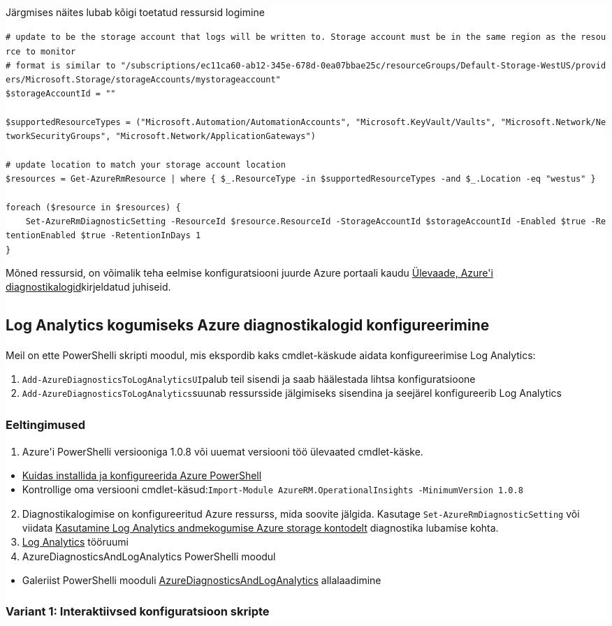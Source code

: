 Järgmises näites lubab kõigi toetatud ressursid logimine

```
# update to be the storage account that logs will be written to. Storage account must be in the same region as the resource to monitor
# format is similar to "/subscriptions/ec11ca60-ab12-345e-678d-0ea07bbae25c/resourceGroups/Default-Storage-WestUS/providers/Microsoft.Storage/storageAccounts/mystorageaccount"
$storageAccountId = ""

$supportedResourceTypes = ("Microsoft.Automation/AutomationAccounts", "Microsoft.KeyVault/Vaults", "Microsoft.Network/NetworkSecurityGroups", "Microsoft.Network/ApplicationGateways")

# update location to match your storage account location
$resources = Get-AzureRmResource | where { $_.ResourceType -in $supportedResourceTypes -and $_.Location -eq "westus" }

foreach ($resource in $resources) {
    Set-AzureRmDiagnosticSetting -ResourceId $resource.ResourceId -StorageAccountId $storageAccountId -Enabled $true -RetentionEnabled $true -RetentionInDays 1
}
```


Mõned ressursid, on võimalik teha eelmise konfiguratsiooni juurde Azure portaali kaudu [Ülevaade, Azure'i diagnostikalogid](../monitoring-and-diagnostics/monitoring-overview-of-diagnostic-logs.md#how-to-enable-collection-of-diagnostic-logs)kirjeldatud juhiseid.

## <a name="configure-log-analytics-to-collect-azure-diagnostic-logs"></a>Log Analytics kogumiseks Azure diagnostikalogid konfigureerimine

Meil on ette PowerShelli skripti moodul, mis ekspordib kaks cmdlet-käskude aidata konfigureerimise Log Analytics:

1. `Add-AzureDiagnosticsToLogAnalyticsUI`palub teil sisendi ja saab häälestada lihtsa konfiguratsioone
2. `Add-AzureDiagnosticsToLogAnalytics`suunab ressursside jälgimiseks sisendina ja seejärel konfigureerib Log Analytics  

### <a name="pre-requisites"></a>Eeltingimused

1. Azure'i PowerShelli versiooniga 1.0.8 või uuemat versiooni töö ülevaated cmdlet-käske.
  - [Kuidas installida ja konfigureerida Azure PowerShell](../powershell-install-configure.md)
  - Kontrollige oma versiooni cmdlet-käsud:`Import-Module AzureRM.OperationalInsights -MinimumVersion 1.0.8 `
2. Diagnostikalogimise on konfigureeritud Azure ressurss, mida soovite jälgida. Kasutage `Set-AzureRmDiagnosticSetting` või viidata [Kasutamine Log Analytics andmekogumise Azure storage kontodelt](log-analytics-azure-storage.md) diagnostika lubamise kohta.
3. [Log Analytics](https://portal.azure.com/#create/Microsoft.LogAnalyticsOMS) tööruumi  
4. AzureDiagnosticsAndLogAnalytics PowerShelli moodul
  - Galeriist PowerShelli mooduli [AzureDiagnosticsAndLogAnalytics](https://www.powershellgallery.com/packages/AzureDiagnosticsAndLogAnalytics/) allalaadimine

### <a name="option-1-run-the-interactive-configuration-scripts"></a>Variant 1: Interaktiivsed konfiguratsioon skripte
